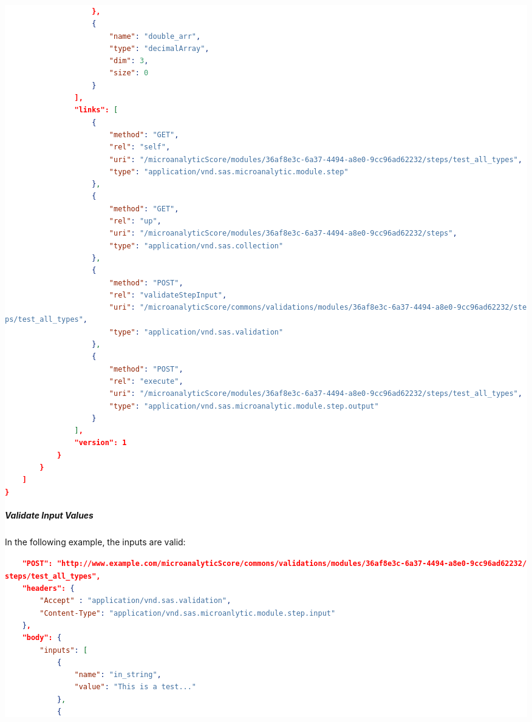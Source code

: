 ```json {
                    },
                    {
                        "name": "double_arr",
                        "type": "decimalArray",
                        "dim": 3,
                        "size": 0
                    }
                ],
                "links": [
                    {
                        "method": "GET",
                        "rel": "self",
                        "uri": "/microanalyticScore/modules/36af8e3c-6a37-4494-a8e0-9cc96ad62232/steps/test_all_types",
                        "type": "application/vnd.sas.microanalytic.module.step"
                    },
                    {
                        "method": "GET",
                        "rel": "up",
                        "uri": "/microanalyticScore/modules/36af8e3c-6a37-4494-a8e0-9cc96ad62232/steps",
                        "type": "application/vnd.sas.collection"
                    },
                    {
                        "method": "POST",
                        "rel": "validateStepInput",
                        "uri": "/microanalyticScore/commons/validations/modules/36af8e3c-6a37-4494-a8e0-9cc96ad62232/steps/test_all_types",
                        "type": "application/vnd.sas.validation"
                    },
                    {
                        "method": "POST",
                        "rel": "execute",
                        "uri": "/microanalyticScore/modules/36af8e3c-6a37-4494-a8e0-9cc96ad62232/steps/test_all_types",
                        "type": "application/vnd.sas.microanalytic.module.step.output"
                    }
                ],
                "version": 1
            }
        }
    ]
}
```


##### <a name="validate-input-values">Validate Input Values</a>

In the following example, the inputs are valid:

```json {
    "POST": "http://www.example.com/microanalyticScore/commons/validations/modules/36af8e3c-6a37-4494-a8e0-9cc96ad62232/steps/test_all_types",
    "headers": {
        "Accept" : "application/vnd.sas.validation",
        "Content-Type": "application/vnd.sas.microanlytic.module.step.input"
    },
    "body": {
        "inputs": [
            {
                "name": "in_string",
                "value": "This is a test..."
            },
            {
```